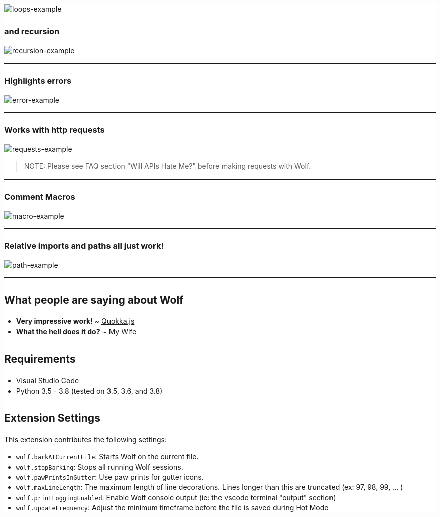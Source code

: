 ![loops-example](https://github.com/Duroktar/Wolf/raw/master/images/loops_example.png)

### and recursion

![recursion-example](https://github.com/Duroktar/Wolf/raw/master/images/recursion_example.png)

---

### Highlights errors

![error-example](https://github.com/Duroktar/Wolf/raw/master/images/error_example.png)

---

### Works with http requests

![requests-example](https://github.com/Duroktar/Wolf/raw/master/images/requests_example.png)

> NOTE: Please see FAQ section "Will APIs Hate Me?"
> before making requests with Wolf.

---

### Comment Macros

![macro-example](https://github.com/Duroktar/Wolf/raw/master/images/macro_example.png)

---

### Relative imports and paths all just work!

![path-example](https://github.com/Duroktar/Wolf/raw/master/images/path_example.png)

---

## What people are saying about Wolf

* **Very impressive work!** ~ [Quokka.js](https://quokkajs.com/)
* **What the hell does it do?** ~ My Wife

## Requirements

* Visual Studio Code
* Python 3.5 - 3.8 (tested on 3.5, 3.6, and 3.8)

## Extension Settings

This extension contributes the following settings:

* `wolf.barkAtCurrentFile`: Starts Wolf on the current file.
* `wolf.stopBarking`: Stops all running Wolf sessions.
* `wolf.pawPrintsInGutter`: Use paw prints for gutter icons.
* `wolf.maxLineLength`: The maximum length of line decorations. Lines longer than this are truncated (ex: 97, 98, 99, ... )
* `wolf.printLoggingEnabled`: Enable Wolf console output (ie: the vscode terminal "output" section)
* `wolf.updateFrequency`: Adjust the minimum timeframe before the file is saved during Hot Mode
